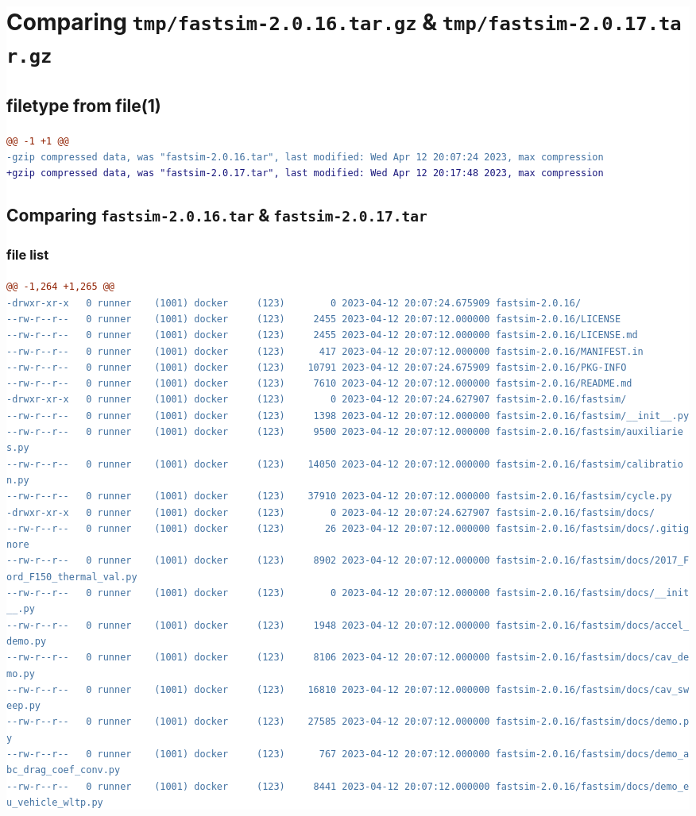 # Comparing `tmp/fastsim-2.0.16.tar.gz` & `tmp/fastsim-2.0.17.tar.gz`

## filetype from file(1)

```diff
@@ -1 +1 @@
-gzip compressed data, was "fastsim-2.0.16.tar", last modified: Wed Apr 12 20:07:24 2023, max compression
+gzip compressed data, was "fastsim-2.0.17.tar", last modified: Wed Apr 12 20:17:48 2023, max compression
```

## Comparing `fastsim-2.0.16.tar` & `fastsim-2.0.17.tar`

### file list

```diff
@@ -1,264 +1,265 @@
-drwxr-xr-x   0 runner    (1001) docker     (123)        0 2023-04-12 20:07:24.675909 fastsim-2.0.16/
--rw-r--r--   0 runner    (1001) docker     (123)     2455 2023-04-12 20:07:12.000000 fastsim-2.0.16/LICENSE
--rw-r--r--   0 runner    (1001) docker     (123)     2455 2023-04-12 20:07:12.000000 fastsim-2.0.16/LICENSE.md
--rw-r--r--   0 runner    (1001) docker     (123)      417 2023-04-12 20:07:12.000000 fastsim-2.0.16/MANIFEST.in
--rw-r--r--   0 runner    (1001) docker     (123)    10791 2023-04-12 20:07:24.675909 fastsim-2.0.16/PKG-INFO
--rw-r--r--   0 runner    (1001) docker     (123)     7610 2023-04-12 20:07:12.000000 fastsim-2.0.16/README.md
-drwxr-xr-x   0 runner    (1001) docker     (123)        0 2023-04-12 20:07:24.627907 fastsim-2.0.16/fastsim/
--rw-r--r--   0 runner    (1001) docker     (123)     1398 2023-04-12 20:07:12.000000 fastsim-2.0.16/fastsim/__init__.py
--rw-r--r--   0 runner    (1001) docker     (123)     9500 2023-04-12 20:07:12.000000 fastsim-2.0.16/fastsim/auxiliaries.py
--rw-r--r--   0 runner    (1001) docker     (123)    14050 2023-04-12 20:07:12.000000 fastsim-2.0.16/fastsim/calibration.py
--rw-r--r--   0 runner    (1001) docker     (123)    37910 2023-04-12 20:07:12.000000 fastsim-2.0.16/fastsim/cycle.py
-drwxr-xr-x   0 runner    (1001) docker     (123)        0 2023-04-12 20:07:24.627907 fastsim-2.0.16/fastsim/docs/
--rw-r--r--   0 runner    (1001) docker     (123)       26 2023-04-12 20:07:12.000000 fastsim-2.0.16/fastsim/docs/.gitignore
--rw-r--r--   0 runner    (1001) docker     (123)     8902 2023-04-12 20:07:12.000000 fastsim-2.0.16/fastsim/docs/2017_Ford_F150_thermal_val.py
--rw-r--r--   0 runner    (1001) docker     (123)        0 2023-04-12 20:07:12.000000 fastsim-2.0.16/fastsim/docs/__init__.py
--rw-r--r--   0 runner    (1001) docker     (123)     1948 2023-04-12 20:07:12.000000 fastsim-2.0.16/fastsim/docs/accel_demo.py
--rw-r--r--   0 runner    (1001) docker     (123)     8106 2023-04-12 20:07:12.000000 fastsim-2.0.16/fastsim/docs/cav_demo.py
--rw-r--r--   0 runner    (1001) docker     (123)    16810 2023-04-12 20:07:12.000000 fastsim-2.0.16/fastsim/docs/cav_sweep.py
--rw-r--r--   0 runner    (1001) docker     (123)    27585 2023-04-12 20:07:12.000000 fastsim-2.0.16/fastsim/docs/demo.py
--rw-r--r--   0 runner    (1001) docker     (123)      767 2023-04-12 20:07:12.000000 fastsim-2.0.16/fastsim/docs/demo_abc_drag_coef_conv.py
--rw-r--r--   0 runner    (1001) docker     (123)     8441 2023-04-12 20:07:12.000000 fastsim-2.0.16/fastsim/docs/demo_eu_vehicle_wltp.py
```